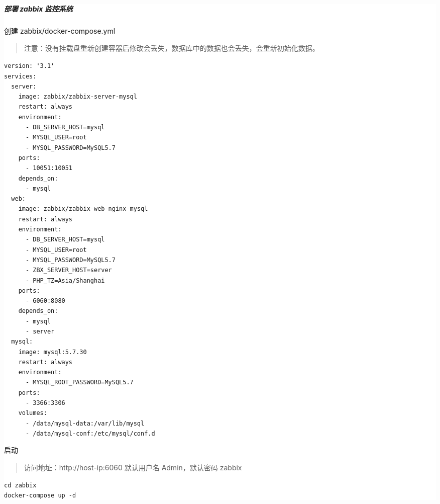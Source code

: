 ##### 部署 zabbix 监控系统

创建 zabbix/docker-compose.yml

> 注意：没有挂载盘重新创建容器后修改会丢失，数据库中的数据也会丢失，会重新初始化数据。

```
version: '3.1'
services:
  server:
    image: zabbix/zabbix-server-mysql
    restart: always
    environment:
      - DB_SERVER_HOST=mysql
      - MYSQL_USER=root
      - MYSQL_PASSWORD=MySQL5.7
    ports:
      - 10051:10051
    depends_on:
      - mysql
  web:
    image: zabbix/zabbix-web-nginx-mysql
    restart: always
    environment:
      - DB_SERVER_HOST=mysql
      - MYSQL_USER=root
      - MYSQL_PASSWORD=MySQL5.7
      - ZBX_SERVER_HOST=server
      - PHP_TZ=Asia/Shanghai
    ports:
      - 6060:8080
    depends_on:
      - mysql
      - server
  mysql:
    image: mysql:5.7.30
    restart: always
    environment:
      - MYSQL_ROOT_PASSWORD=MySQL5.7
    ports:
      - 3366:3306
    volumes:
      - /data/mysql-data:/var/lib/mysql
      - /data/mysql-conf:/etc/mysql/conf.d
```

启动

> 访问地址：http://host-ip:6060 默认用户名 Admin，默认密码 zabbix

```
cd zabbix
docker-compose up -d
```
